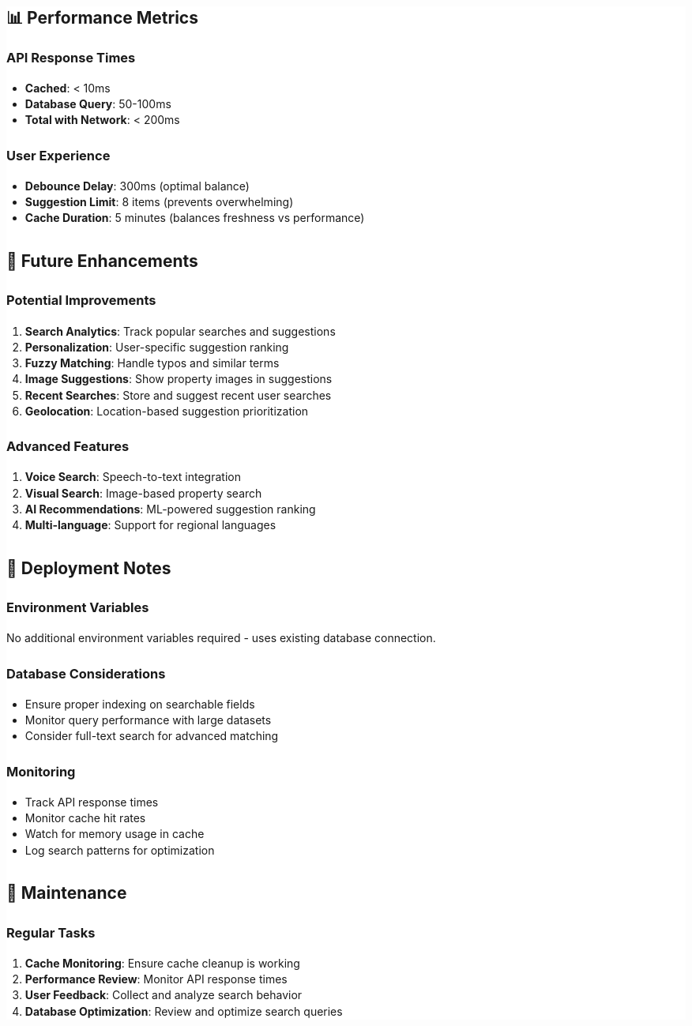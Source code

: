 ## 📊 Performance Metrics

### API Response Times
- **Cached**: < 10ms
- **Database Query**: 50-100ms
- **Total with Network**: < 200ms

### User Experience
- **Debounce Delay**: 300ms (optimal balance)
- **Suggestion Limit**: 8 items (prevents overwhelming)
- **Cache Duration**: 5 minutes (balances freshness vs performance)

## 🔮 Future Enhancements

### Potential Improvements
1. **Search Analytics**: Track popular searches and suggestions
2. **Personalization**: User-specific suggestion ranking
3. **Fuzzy Matching**: Handle typos and similar terms
4. **Image Suggestions**: Show property images in suggestions
5. **Recent Searches**: Store and suggest recent user searches
6. **Geolocation**: Location-based suggestion prioritization

### Advanced Features
1. **Voice Search**: Speech-to-text integration
2. **Visual Search**: Image-based property search
3. **AI Recommendations**: ML-powered suggestion ranking
4. **Multi-language**: Support for regional languages

## 🚀 Deployment Notes

### Environment Variables
No additional environment variables required - uses existing database connection.

### Database Considerations
- Ensure proper indexing on searchable fields
- Monitor query performance with large datasets
- Consider full-text search for advanced matching

### Monitoring
- Track API response times
- Monitor cache hit rates
- Watch for memory usage in cache
- Log search patterns for optimization

## 📝 Maintenance

### Regular Tasks
1. **Cache Monitoring**: Ensure cache cleanup is working
2. **Performance Review**: Monitor API response times
3. **User Feedback**: Collect and analyze search behavior
4. **Database Optimization**: Review and optimize search queries
